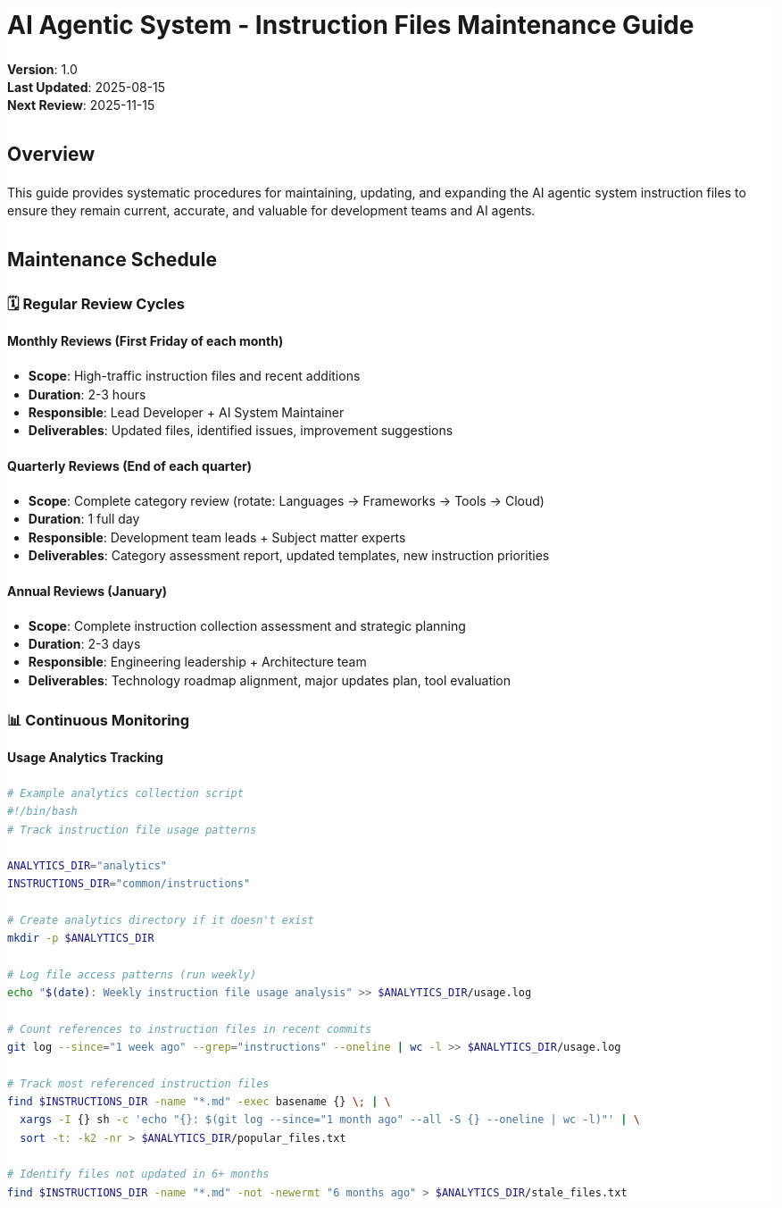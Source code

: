 # AI Agentic System - Instruction Files Maintenance Guide

**Version**: 1.0  
**Last Updated**: 2025-08-15  
**Next Review**: 2025-11-15  

## Overview

This guide provides systematic procedures for maintaining, updating, and expanding the AI agentic system instruction files to ensure they remain current, accurate, and valuable for development teams and AI agents.

## Maintenance Schedule

### 🗓️ **Regular Review Cycles**

#### **Monthly Reviews (First Friday of each month)**
- **Scope**: High-traffic instruction files and recent additions
- **Duration**: 2-3 hours
- **Responsible**: Lead Developer + AI System Maintainer
- **Deliverables**: Updated files, identified issues, improvement suggestions

#### **Quarterly Reviews (End of each quarter)**
- **Scope**: Complete category review (rotate: Languages → Frameworks → Tools → Cloud)
- **Duration**: 1 full day
- **Responsible**: Development team leads + Subject matter experts
- **Deliverables**: Category assessment report, updated templates, new instruction priorities

#### **Annual Reviews (January)**
- **Scope**: Complete instruction collection assessment and strategic planning
- **Duration**: 2-3 days
- **Responsible**: Engineering leadership + Architecture team
- **Deliverables**: Technology roadmap alignment, major updates plan, tool evaluation

### 📊 **Continuous Monitoring**

#### **Usage Analytics Tracking**
```bash
# Example analytics collection script
#!/bin/bash
# Track instruction file usage patterns

ANALYTICS_DIR="analytics"
INSTRUCTIONS_DIR="common/instructions"

# Create analytics directory if it doesn't exist
mkdir -p $ANALYTICS_DIR

# Log file access patterns (run weekly)
echo "$(date): Weekly instruction file usage analysis" >> $ANALYTICS_DIR/usage.log

# Count references to instruction files in recent commits
git log --since="1 week ago" --grep="instructions" --oneline | wc -l >> $ANALYTICS_DIR/usage.log

# Track most referenced instruction files
find $INSTRUCTIONS_DIR -name "*.md" -exec basename {} \; | \
  xargs -I {} sh -c 'echo "{}: $(git log --since="1 month ago" --all -S {} --oneline | wc -l)"' | \
  sort -t: -k2 -nr > $ANALYTICS_DIR/popular_files.txt

# Identify files not updated in 6+ months
find $INSTRUCTIONS_DIR -name "*.md" -not -newermt "6 months ago" > $ANALYTICS_DIR/stale_files.txt
```